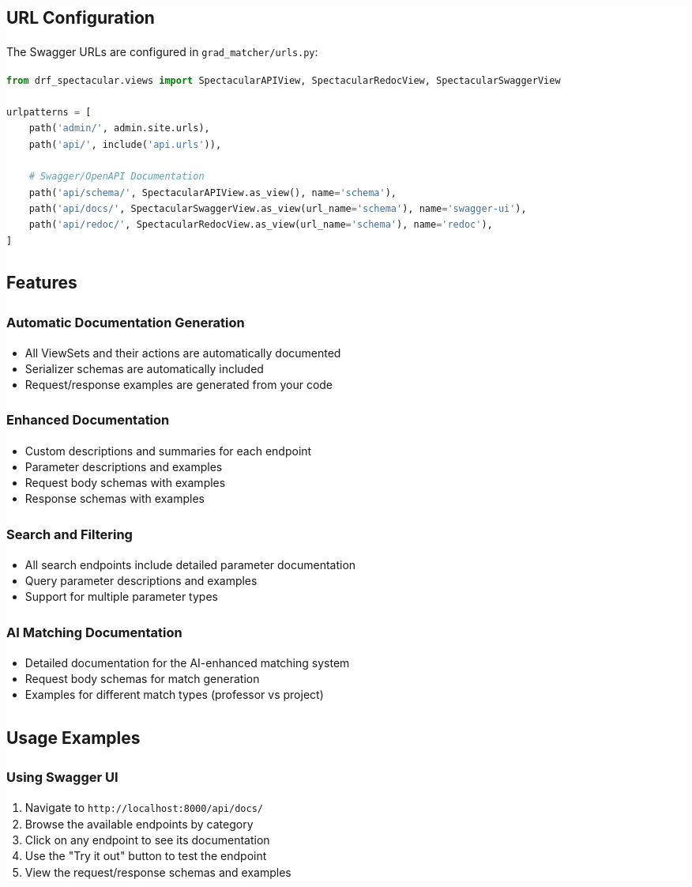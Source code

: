 ## URL Configuration

The Swagger URLs are configured in `grad_matcher/urls.py`:

```python
from drf_spectacular.views import SpectacularAPIView, SpectacularRedocView, SpectacularSwaggerView

urlpatterns = [
    path('admin/', admin.site.urls),
    path('api/', include('api.urls')),
    
    # Swagger/OpenAPI Documentation
    path('api/schema/', SpectacularAPIView.as_view(), name='schema'),
    path('api/docs/', SpectacularSwaggerView.as_view(url_name='schema'), name='swagger-ui'),
    path('api/redoc/', SpectacularRedocView.as_view(url_name='schema'), name='redoc'),
]
```

## Features

### Automatic Documentation Generation
- All ViewSets and their actions are automatically documented
- Serializer schemas are automatically included
- Request/response examples are generated from your code

### Enhanced Documentation
- Custom descriptions and summaries for each endpoint
- Parameter descriptions and examples
- Request body schemas with examples
- Response schemas with examples

### Search and Filtering
- All search endpoints include detailed parameter documentation
- Query parameter descriptions and examples
- Support for multiple parameter types

### AI Matching Documentation
- Detailed documentation for the AI-enhanced matching system
- Request body schemas for match generation
- Examples for different match types (professor vs project)

## Usage Examples

### Using Swagger UI
1. Navigate to `http://localhost:8000/api/docs/`
2. Browse the available endpoints by category
3. Click on any endpoint to see its documentation
4. Use the "Try it out" button to test the endpoint
5. View the request/response schemas and examples
